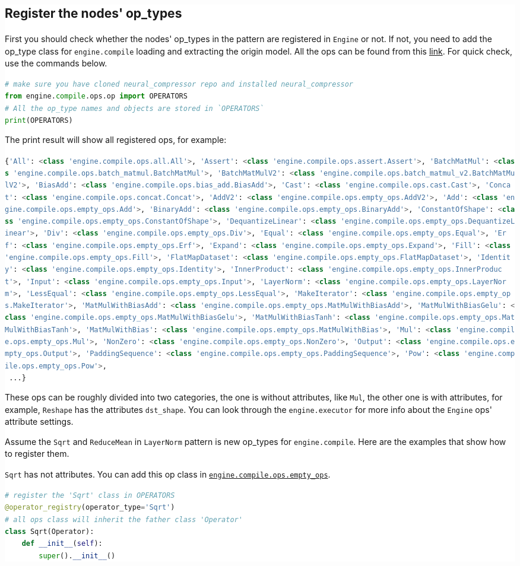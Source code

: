 ##  Register the nodes' op_types

First you should check whether the nodes' op_types in the pattern are registered in `Engine` or not.  If not, you need to add the op_type class for `engine.compile` loading and extracting the origin model. All the ops can be found from this [link](https://github.com/intel/neural-compressor/blob/master/engine/compile/ops/op.py). For quick check, use the commands below.

```python
# make sure you have cloned neural_compressor repo and installed neural_compressor
from engine.compile.ops.op import OPERATORS
# All the op_type names and objects are stored in `OPERATORS`
print(OPERATORS)
```

The print result will show all registered ops, for example:

```python
{'All': <class 'engine.compile.ops.all.All'>, 'Assert': <class 'engine.compile.ops.assert.Assert'>, 'BatchMatMul': <class 'engine.compile.ops.batch_matmul.BatchMatMul'>, 'BatchMatMulV2': <class 'engine.compile.ops.batch_matmul_v2.BatchMatMulV2'>, 'BiasAdd': <class 'engine.compile.ops.bias_add.BiasAdd'>, 'Cast': <class 'engine.compile.ops.cast.Cast'>, 'Concat': <class 'engine.compile.ops.concat.Concat'>, 'AddV2': <class 'engine.compile.ops.empty_ops.AddV2'>, 'Add': <class 'engine.compile.ops.empty_ops.Add'>, 'BinaryAdd': <class 'engine.compile.ops.empty_ops.BinaryAdd'>, 'ConstantOfShape': <class 'engine.compile.ops.empty_ops.ConstantOfShape'>, 'DequantizeLinear': <class 'engine.compile.ops.empty_ops.DequantizeLinear'>, 'Div': <class 'engine.compile.ops.empty_ops.Div'>, 'Equal': <class 'engine.compile.ops.empty_ops.Equal'>, 'Erf': <class 'engine.compile.ops.empty_ops.Erf'>, 'Expand': <class 'engine.compile.ops.empty_ops.Expand'>, 'Fill': <class 'engine.compile.ops.empty_ops.Fill'>, 'FlatMapDataset': <class 'engine.compile.ops.empty_ops.FlatMapDataset'>, 'Identity': <class 'engine.compile.ops.empty_ops.Identity'>, 'InnerProduct': <class 'engine.compile.ops.empty_ops.InnerProduct'>, 'Input': <class 'engine.compile.ops.empty_ops.Input'>, 'LayerNorm': <class 'engine.compile.ops.empty_ops.LayerNorm'>, 'LessEqual': <class 'engine.compile.ops.empty_ops.LessEqual'>, 'MakeIterator': <class 'engine.compile.ops.empty_ops.MakeIterator'>, 'MatMulWithBiasAdd': <class 'engine.compile.ops.empty_ops.MatMulWithBiasAdd'>, 'MatMulWithBiasGelu': <class 'engine.compile.ops.empty_ops.MatMulWithBiasGelu'>, 'MatMulWithBiasTanh': <class 'engine.compile.ops.empty_ops.MatMulWithBiasTanh'>, 'MatMulWithBias': <class 'engine.compile.ops.empty_ops.MatMulWithBias'>, 'Mul': <class 'engine.compile.ops.empty_ops.Mul'>, 'NonZero': <class 'engine.compile.ops.empty_ops.NonZero'>, 'Output': <class 'engine.compile.ops.empty_ops.Output'>, 'PaddingSequence': <class 'engine.compile.ops.empty_ops.PaddingSequence'>, 'Pow': <class 'engine.compile.ops.empty_ops.Pow'>,
 ...}
```

These ops can be roughly divided into two categories, the one is without attributes, like `Mul`, the other one is with attributes, for example,  `Reshape` has the attributes `dst_shape`. You can look through the `engine.executor` for more info about the `Engine` ops' attribute settings.

Assume the `Sqrt` and `ReduceMean` in `LayerNorm` pattern is  new op_types for `engine.compile`.  Here are the examples that show how to register them.

`Sqrt` has not attributes. You can add this op class in [`engine.compile.ops.empty_ops`](https://github.com/intel/neural-compressor/blob/master/engine/compile/ops/empty_ops.py).

```python
# register the 'Sqrt' class in OPERATORS
@operator_registry(operator_type='Sqrt')
# all ops class will inherit the father class 'Operator'
class Sqrt(Operator):
    def __init__(self):
        super().__init__()
```
